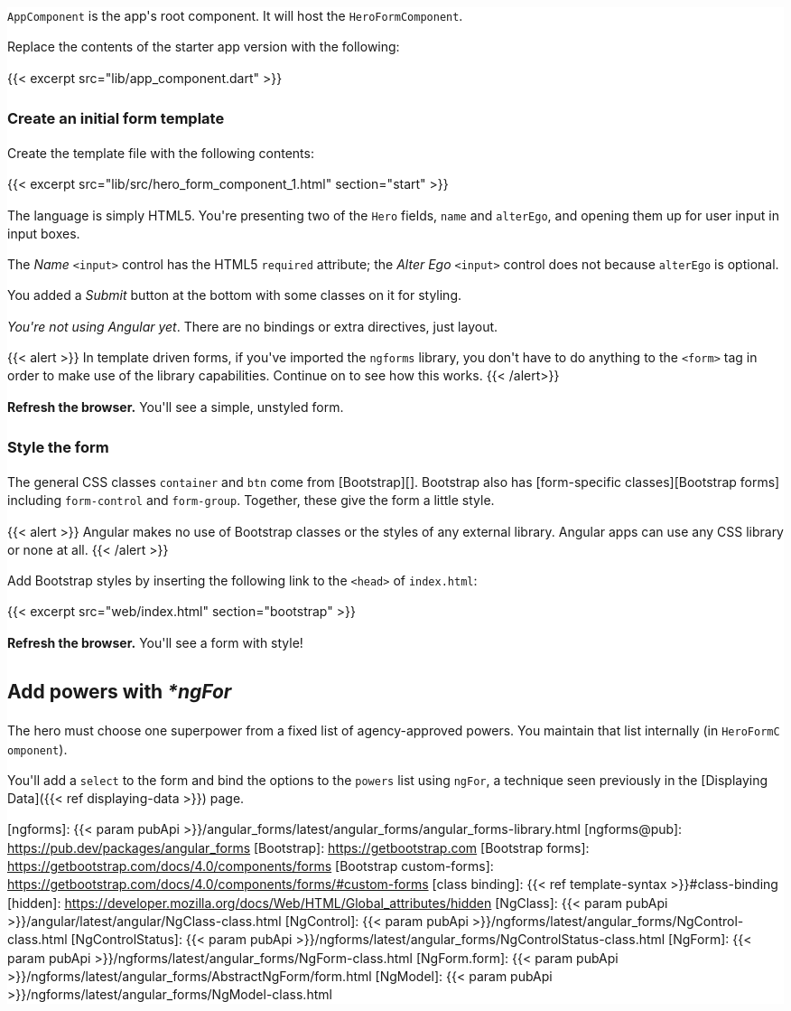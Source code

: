 `AppComponent` is the app's root component. It will host the `HeroFormComponent`.

Replace the contents of the starter app version with the following:

{{< excerpt src="lib/app_component.dart" >}}

### Create an initial form template

Create the template file with the following contents:

{{< excerpt src="lib/src/hero_form_component_1.html" section="start" >}}

The language is simply HTML5. You're presenting two of the `Hero` fields, `name` and `alterEgo`, and
opening them up for user input in input boxes.

The *Name* `<input>` control has the HTML5 `required` attribute;
the *Alter Ego* `<input>` control does not because `alterEgo` is optional.

You added a *Submit* button at the bottom with some classes on it for styling.

*You're not using Angular yet*. There are no bindings or extra directives, just layout.

{{< alert >}}
In template driven forms, if you've imported the `ngforms` library, you don't have to do anything
to the `<form>` tag in order to make use of the library capabilities. Continue on to see how this works.
{{< /alert>}}


**Refresh the browser.** You'll see a simple, unstyled form.

### Style the form

The general CSS classes `container` and `btn` come from [Bootstrap][].
Bootstrap also has [form-specific classes][Bootstrap forms] including `form-control` and `form-group`.
Together, these give the form a little style.

{{< alert >}}
Angular makes no use of Bootstrap classes or
the styles of any external library. Angular apps can use any CSS library or none at all.
{{< /alert >}}

Add Bootstrap styles by inserting the following link to the `<head>` of `index.html`:

{{< excerpt src="web/index.html" section="bootstrap" >}}


**Refresh the browser.** You'll see a form with style!

## Add powers with _*ngFor_

The hero must choose one superpower from a fixed list of agency-approved powers.
You maintain that list internally (in `HeroFormComponent`).

You'll add a `select` to the
form and bind the options to the `powers` list using `ngFor`,
a technique seen previously in the [Displaying Data]({{< ref displaying-data >}}) page.


[ngforms]: {{< param pubApi >}}/angular_forms/latest/angular_forms/angular_forms-library.html
[ngforms@pub]: https://pub.dev/packages/angular_forms
[Bootstrap]: https://getbootstrap.com
[Bootstrap forms]: https://getbootstrap.com/docs/4.0/components/forms
[Bootstrap custom-forms]: https://getbootstrap.com/docs/4.0/components/forms/#custom-forms
[class binding]: {{< ref template-syntax >}}#class-binding
[hidden]: https://developer.mozilla.org/docs/Web/HTML/Global_attributes/hidden
[NgClass]: {{< param pubApi >}}/angular/latest/angular/NgClass-class.html
[NgControl]: {{< param pubApi >}}/ngforms/latest/angular_forms/NgControl-class.html
[NgControlStatus]: {{< param pubApi >}}/ngforms/latest/angular_forms/NgControlStatus-class.html
[NgForm]: {{< param pubApi >}}/ngforms/latest/angular_forms/NgForm-class.html
[NgForm.form]: {{< param pubApi >}}/ngforms/latest/angular_forms/AbstractNgForm/form.html
[NgModel]: {{< param pubApi >}}/ngforms/latest/angular_forms/NgModel-class.html